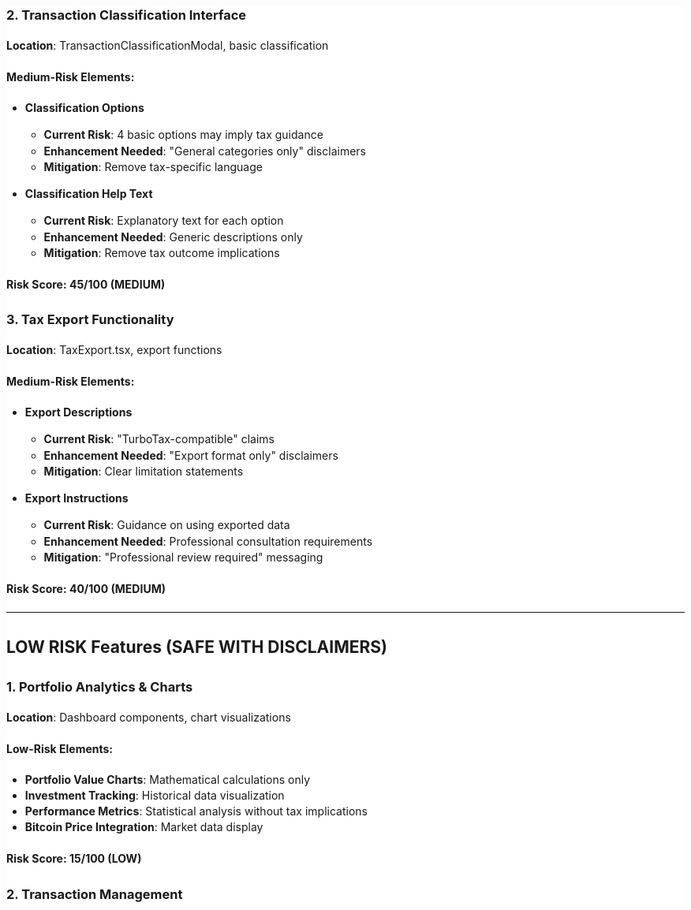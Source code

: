 ### 2. Transaction Classification Interface

**Location**: TransactionClassificationModal, basic classification

#### Medium-Risk Elements:
- **Classification Options**
  - **Current Risk**: 4 basic options may imply tax guidance
  - **Enhancement Needed**: "General categories only" disclaimers
  - **Mitigation**: Remove tax-specific language

- **Classification Help Text**
  - **Current Risk**: Explanatory text for each option
  - **Enhancement Needed**: Generic descriptions only
  - **Mitigation**: Remove tax outcome implications

#### Risk Score: 45/100 (MEDIUM)

### 3. Tax Export Functionality

**Location**: TaxExport.tsx, export functions

#### Medium-Risk Elements:
- **Export Descriptions**
  - **Current Risk**: "TurboTax-compatible" claims
  - **Enhancement Needed**: "Export format only" disclaimers
  - **Mitigation**: Clear limitation statements

- **Export Instructions**
  - **Current Risk**: Guidance on using exported data
  - **Enhancement Needed**: Professional consultation requirements
  - **Mitigation**: "Professional review required" messaging

#### Risk Score: 40/100 (MEDIUM)

---

## LOW RISK Features (SAFE WITH DISCLAIMERS)

### 1. Portfolio Analytics & Charts

**Location**: Dashboard components, chart visualizations

#### Low-Risk Elements:
- **Portfolio Value Charts**: Mathematical calculations only
- **Investment Tracking**: Historical data visualization
- **Performance Metrics**: Statistical analysis without tax implications
- **Bitcoin Price Integration**: Market data display

#### Risk Score: 15/100 (LOW)

### 2. Transaction Management
